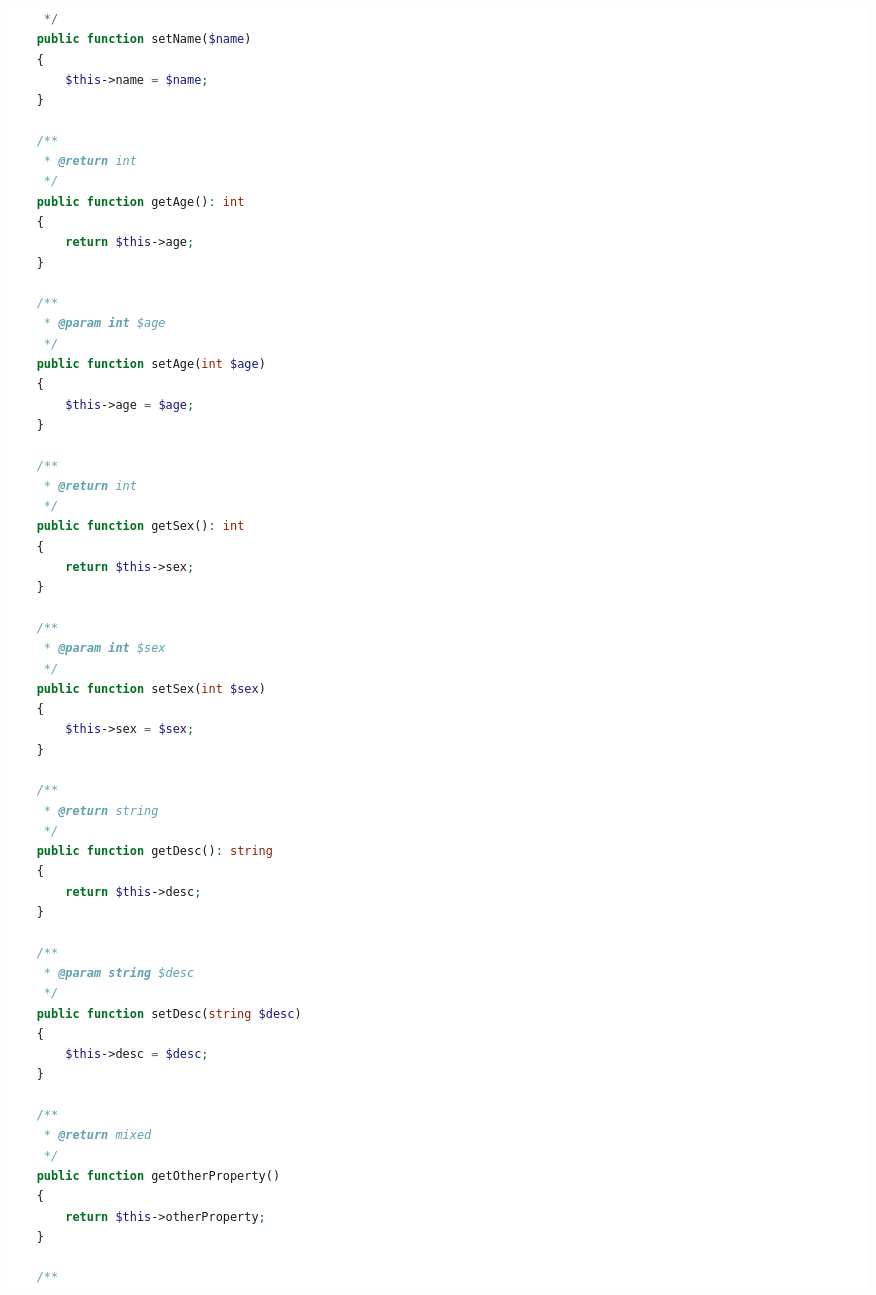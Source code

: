 ```php
     */
    public function setName($name)
    {
        $this->name = $name;
    }

    /**
     * @return int
     */
    public function getAge(): int
    {
        return $this->age;
    }

    /**
     * @param int $age
     */
    public function setAge(int $age)
    {
        $this->age = $age;
    }

    /**
     * @return int
     */
    public function getSex(): int
    {
        return $this->sex;
    }

    /**
     * @param int $sex
     */
    public function setSex(int $sex)
    {
        $this->sex = $sex;
    }

    /**
     * @return string
     */
    public function getDesc(): string
    {
        return $this->desc;
    }

    /**
     * @param string $desc
     */
    public function setDesc(string $desc)
    {
        $this->desc = $desc;
    }

    /**
     * @return mixed
     */
    public function getOtherProperty()
    {
        return $this->otherProperty;
    }

    /**
```